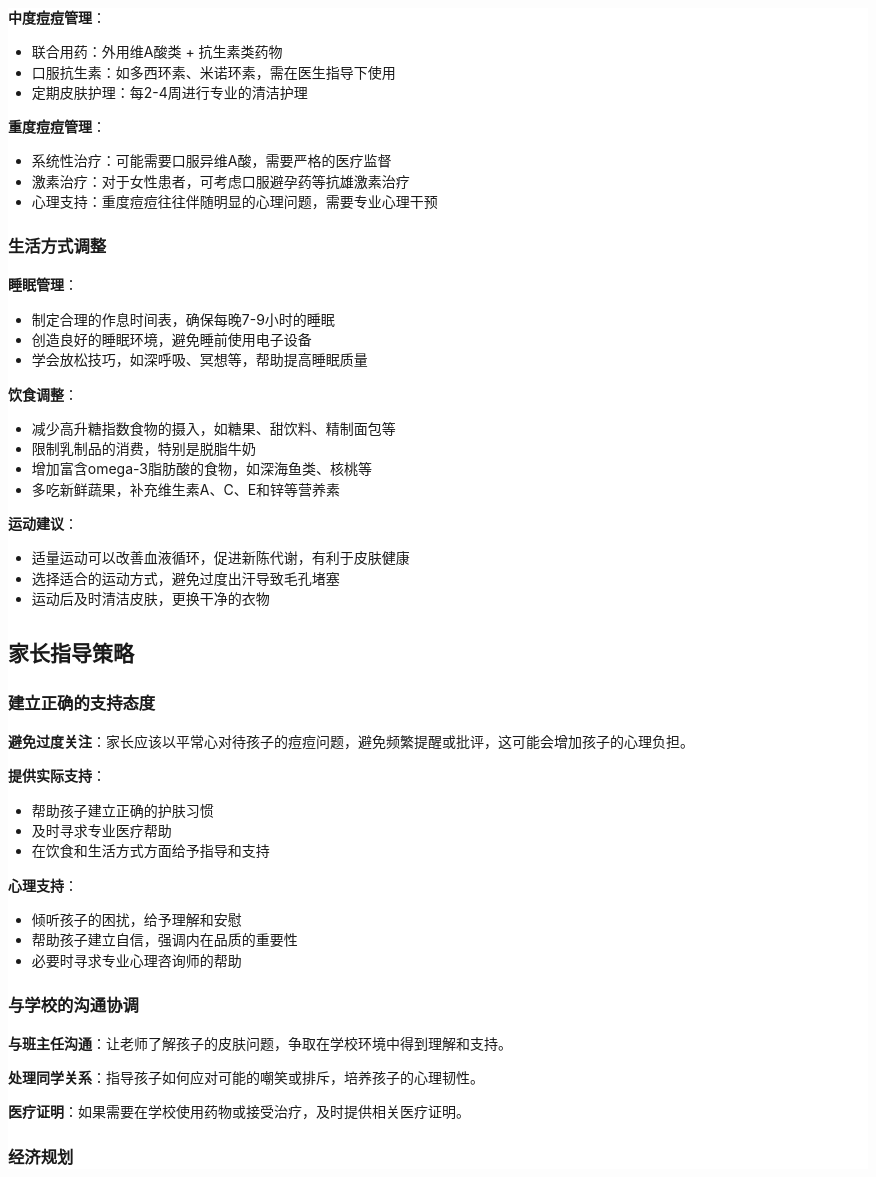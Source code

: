 **中度痘痘管理**：
- 联合用药：外用维A酸类 + 抗生素类药物
- 口服抗生素：如多西环素、米诺环素，需在医生指导下使用
- 定期皮肤护理：每2-4周进行专业的清洁护理

**重度痘痘管理**：
- 系统性治疗：可能需要口服异维A酸，需要严格的医疗监督
- 激素治疗：对于女性患者，可考虑口服避孕药等抗雄激素治疗
- 心理支持：重度痘痘往往伴随明显的心理问题，需要专业心理干预

### 生活方式调整

**睡眠管理**：
- 制定合理的作息时间表，确保每晚7-9小时的睡眠
- 创造良好的睡眠环境，避免睡前使用电子设备
- 学会放松技巧，如深呼吸、冥想等，帮助提高睡眠质量

**饮食调整**：
- 减少高升糖指数食物的摄入，如糖果、甜饮料、精制面包等
- 限制乳制品的消费，特别是脱脂牛奶
- 增加富含omega-3脂肪酸的食物，如深海鱼类、核桃等
- 多吃新鲜蔬果，补充维生素A、C、E和锌等营养素

**运动建议**：
- 适量运动可以改善血液循环，促进新陈代谢，有利于皮肤健康
- 选择适合的运动方式，避免过度出汗导致毛孔堵塞
- 运动后及时清洁皮肤，更换干净的衣物

## 家长指导策略

### 建立正确的支持态度

**避免过度关注**：家长应该以平常心对待孩子的痘痘问题，避免频繁提醒或批评，这可能会增加孩子的心理负担。

**提供实际支持**：
- 帮助孩子建立正确的护肤习惯
- 及时寻求专业医疗帮助
- 在饮食和生活方式方面给予指导和支持

**心理支持**：
- 倾听孩子的困扰，给予理解和安慰
- 帮助孩子建立自信，强调内在品质的重要性
- 必要时寻求专业心理咨询师的帮助

### 与学校的沟通协调

**与班主任沟通**：让老师了解孩子的皮肤问题，争取在学校环境中得到理解和支持。

**处理同学关系**：指导孩子如何应对可能的嘲笑或排斥，培养孩子的心理韧性。

**医疗证明**：如果需要在学校使用药物或接受治疗，及时提供相关医疗证明。

### 经济规划
